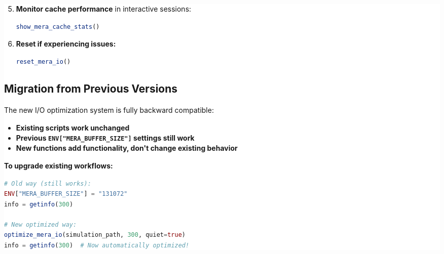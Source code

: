5. **Monitor cache performance** in interactive sessions:
   ```julia
   show_mera_cache_stats()
   ```

6. **Reset if experiencing issues:**
   ```julia
   reset_mera_io()
   ```

## Migration from Previous Versions

The new I/O optimization system is fully backward compatible:

- **Existing scripts work unchanged**
- **Previous `ENV["MERA_BUFFER_SIZE"]` settings still work**
- **New functions add functionality, don't change existing behavior**

**To upgrade existing workflows:**
```julia
# Old way (still works):
ENV["MERA_BUFFER_SIZE"] = "131072"
info = getinfo(300)

# New optimized way:
optimize_mera_io(simulation_path, 300, quiet=true)
info = getinfo(300)  # Now automatically optimized!
```
